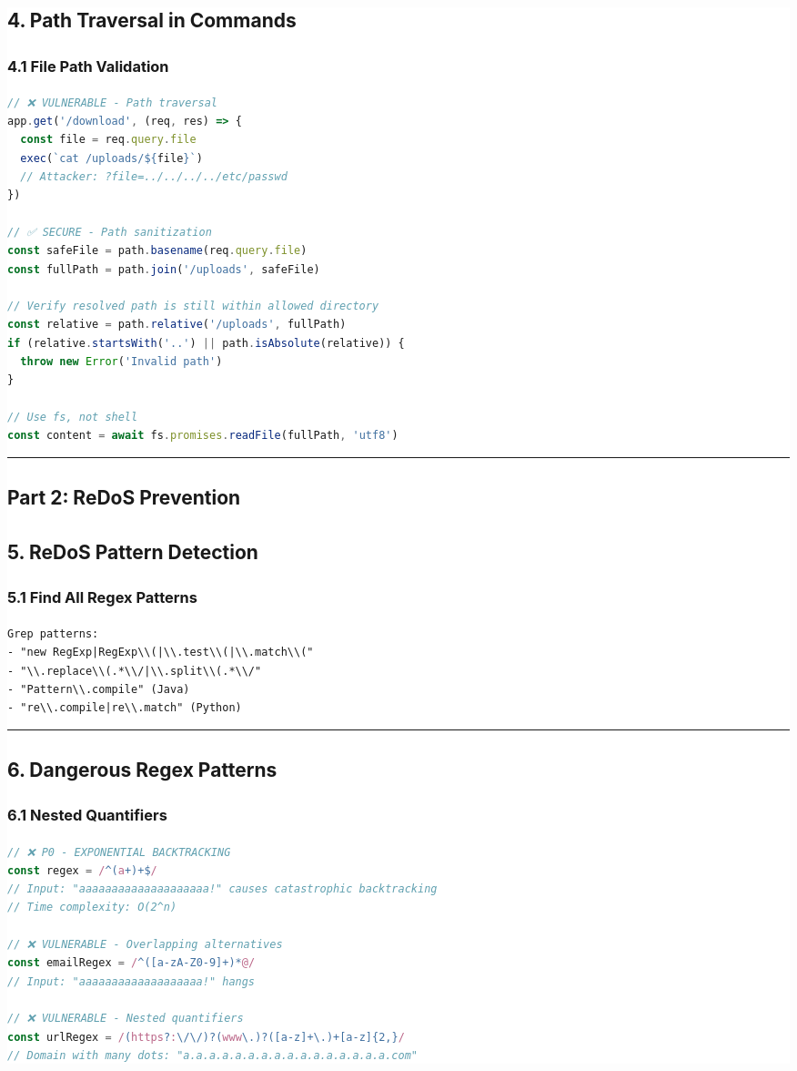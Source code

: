 
## 4. Path Traversal in Commands

### 4.1 File Path Validation

```typescript
// ❌ VULNERABLE - Path traversal
app.get('/download', (req, res) => {
  const file = req.query.file
  exec(`cat /uploads/${file}`)
  // Attacker: ?file=../../../../etc/passwd
})

// ✅ SECURE - Path sanitization
const safeFile = path.basename(req.query.file)
const fullPath = path.join('/uploads', safeFile)

// Verify resolved path is still within allowed directory
const relative = path.relative('/uploads', fullPath)
if (relative.startsWith('..') || path.isAbsolute(relative)) {
  throw new Error('Invalid path')
}

// Use fs, not shell
const content = await fs.promises.readFile(fullPath, 'utf8')
```

---

## Part 2: ReDoS Prevention

## 5. ReDoS Pattern Detection

### 5.1 Find All Regex Patterns

```
Grep patterns:
- "new RegExp|RegExp\\(|\\.test\\(|\\.match\\("
- "\\.replace\\(.*\\/|\\.split\\(.*\\/"
- "Pattern\\.compile" (Java)
- "re\\.compile|re\\.match" (Python)
```

---

## 6. Dangerous Regex Patterns

### 6.1 Nested Quantifiers

```typescript
// ❌ P0 - EXPONENTIAL BACKTRACKING
const regex = /^(a+)+$/
// Input: "aaaaaaaaaaaaaaaaaaaa!" causes catastrophic backtracking
// Time complexity: O(2^n)

// ❌ VULNERABLE - Overlapping alternatives
const emailRegex = /^([a-zA-Z0-9]+)*@/
// Input: "aaaaaaaaaaaaaaaaaaa!" hangs

// ❌ VULNERABLE - Nested quantifiers
const urlRegex = /(https?:\/\/)?(www\.)?([a-z]+\.)+[a-z]{2,}/
// Domain with many dots: "a.a.a.a.a.a.a.a.a.a.a.a.a.a.a.a.com"
```

